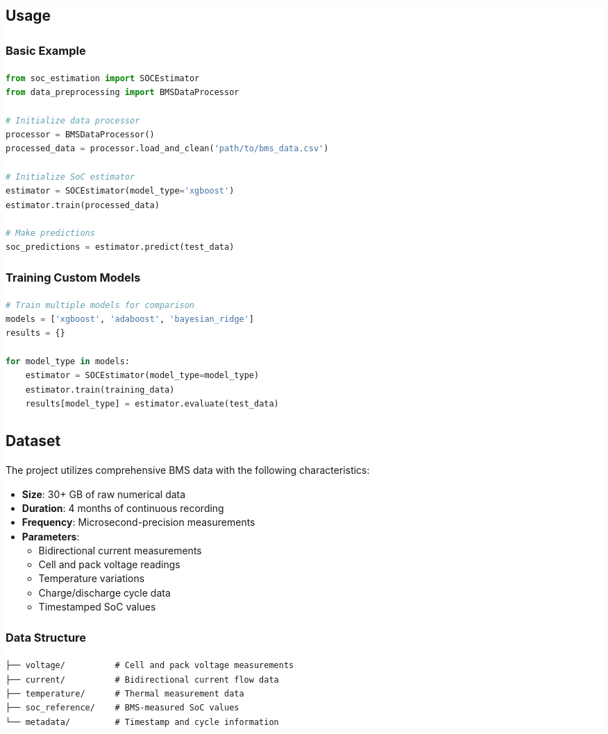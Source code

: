 ##  Usage

### Basic Example
```python
from soc_estimation import SOCEstimator
from data_preprocessing import BMSDataProcessor

# Initialize data processor
processor = BMSDataProcessor()
processed_data = processor.load_and_clean('path/to/bms_data.csv')

# Initialize SoC estimator
estimator = SOCEstimator(model_type='xgboost')
estimator.train(processed_data)

# Make predictions
soc_predictions = estimator.predict(test_data)
```

### Training Custom Models
```python
# Train multiple models for comparison
models = ['xgboost', 'adaboost', 'bayesian_ridge']
results = {}

for model_type in models:
    estimator = SOCEstimator(model_type=model_type)
    estimator.train(training_data)
    results[model_type] = estimator.evaluate(test_data)
```

## Dataset

The project utilizes comprehensive BMS data with the following characteristics:

- **Size**: 30+ GB of raw numerical data
- **Duration**: 4 months of continuous recording
- **Frequency**: Microsecond-precision measurements
- **Parameters**: 
  - Bidirectional current measurements
  - Cell and pack voltage readings
  - Temperature variations
  - Charge/discharge cycle data
  - Timestamped SoC values

### Data Structure
```
├── voltage/          # Cell and pack voltage measurements
├── current/          # Bidirectional current flow data
├── temperature/      # Thermal measurement data
├── soc_reference/    # BMS-measured SoC values
└── metadata/         # Timestamp and cycle information
```
